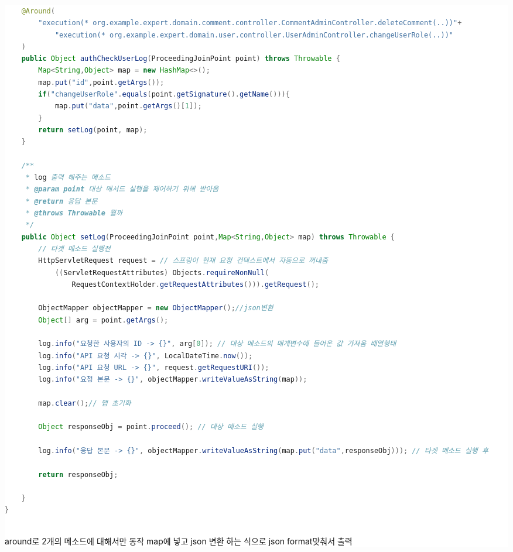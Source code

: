 ```java
    @Around(
        "execution(* org.example.expert.domain.comment.controller.CommentAdminController.deleteComment(..))"+
            "execution(* org.example.expert.domain.user.controller.UserAdminController.changeUserRole(..))"
    )
    public Object authCheckUserLog(ProceedingJoinPoint point) throws Throwable {
        Map<String,Object> map = new HashMap<>();
        map.put("id",point.getArgs());
        if("changeUserRole".equals(point.getSignature().getName())){
            map.put("data",point.getArgs()[1]);
        }
        return setLog(point, map);
    }

    /**
     * log 출력 해주는 메소드
     * @param point 대상 메서드 실행을 제어하기 위해 받아옴
     * @return 응답 본문
     * @throws Throwable 뭘까
     */
    public Object setLog(ProceedingJoinPoint point,Map<String,Object> map) throws Throwable {
        // 타겟 메소드 실행전
        HttpServletRequest request = // 스프링이 현재 요청 컨텍스트에서 자동으로 꺼내줌
            ((ServletRequestAttributes) Objects.requireNonNull(
                RequestContextHolder.getRequestAttributes())).getRequest();

        ObjectMapper objectMapper = new ObjectMapper();//json변환
        Object[] arg = point.getArgs();

        log.info("요청한 사용자의 ID -> {}", arg[0]); // 대상 메소드의 매개변수에 들어온 값 가져옴 배열형태
        log.info("API 요청 시각 -> {}", LocalDateTime.now());
        log.info("API 요청 URL -> {}", request.getRequestURI());
        log.info("요청 본문 -> {}", objectMapper.writeValueAsString(map));

        map.clear();// 맵 초기화

        Object responseObj = point.proceed(); // 대상 메소드 실행

        log.info("응답 본문 -> {}", objectMapper.writeValueAsString(map.put("data",responseObj))); // 타겟 메소드 실행 후

        return responseObj;

    }
}
 
 ```
around로 2개의 메소드에 대해서만 동작 map에 넣고 json 변환 하는 식으로 json format맞춰서 출력